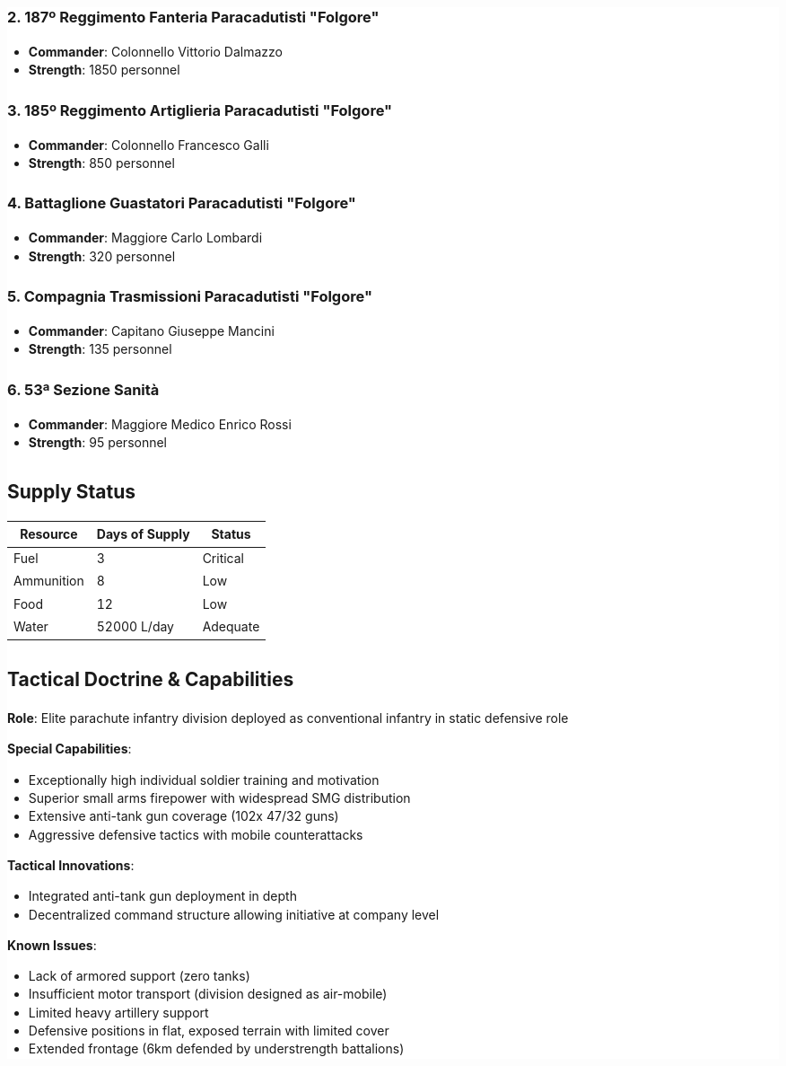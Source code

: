 ### 2. 187º Reggimento Fanteria Paracadutisti "Folgore"

- **Commander**:  Colonnello Vittorio Dalmazzo
- **Strength**: 1850 personnel

### 3. 185º Reggimento Artiglieria Paracadutisti "Folgore"

- **Commander**:  Colonnello Francesco Galli
- **Strength**: 850 personnel

### 4. Battaglione Guastatori Paracadutisti "Folgore"

- **Commander**:  Maggiore Carlo Lombardi
- **Strength**: 320 personnel

### 5. Compagnia Trasmissioni Paracadutisti "Folgore"

- **Commander**:  Capitano Giuseppe Mancini
- **Strength**: 135 personnel

### 6. 53ª Sezione Sanità

- **Commander**:  Maggiore Medico Enrico Rossi
- **Strength**: 95 personnel

## Supply Status

| Resource | Days of Supply | Status |
|----------|----------------|--------|
| Fuel | 3 | Critical |
| Ammunition | 8 | Low |
| Food | 12 | Low |
| Water | 52000 L/day | Adequate |

## Tactical Doctrine & Capabilities

**Role**: Elite parachute infantry division deployed as conventional infantry in static defensive role

**Special Capabilities**:
- Exceptionally high individual soldier training and motivation
- Superior small arms firepower with widespread SMG distribution
- Extensive anti-tank gun coverage (102x 47/32 guns)
- Aggressive defensive tactics with mobile counterattacks

**Tactical Innovations**:
- Integrated anti-tank gun deployment in depth
- Decentralized command structure allowing initiative at company level

**Known Issues**:
- Lack of armored support (zero tanks)
- Insufficient motor transport (division designed as air-mobile)
- Limited heavy artillery support
- Defensive positions in flat, exposed terrain with limited cover
- Extended frontage (6km defended by understrength battalions)
